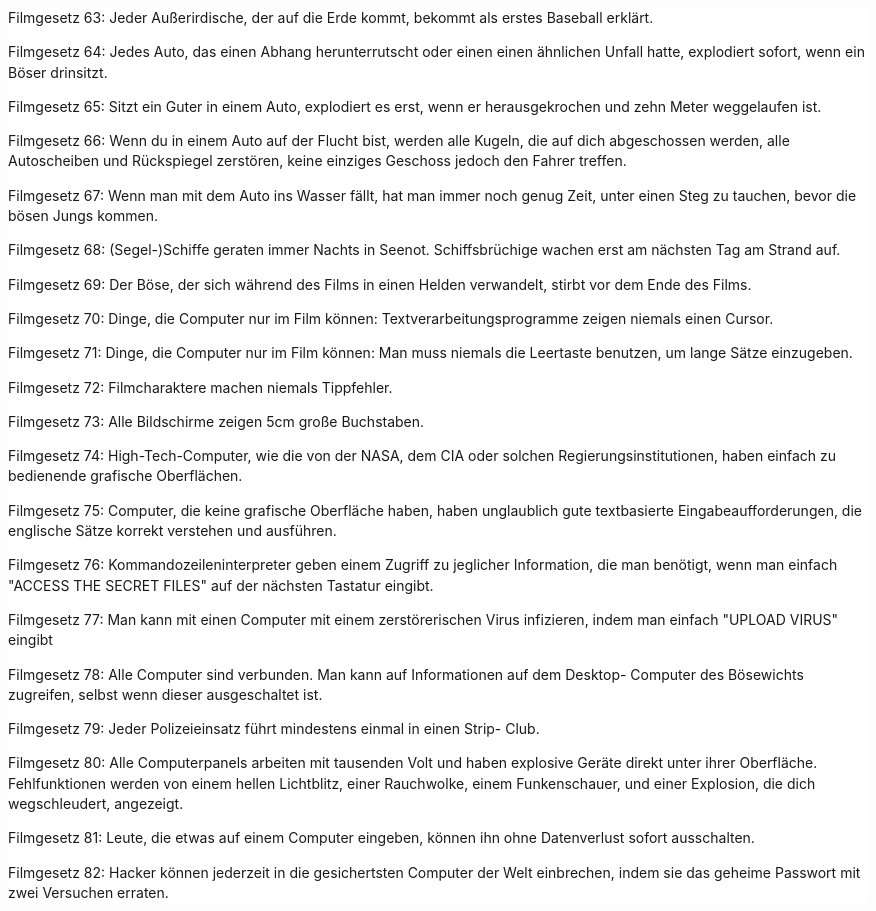 Filmgesetz 63: Jeder Au&szlig;erirdische, der auf die Erde kommt, bekommt als erstes Baseball erkl&auml;rt.

Filmgesetz 64: Jedes Auto, das einen Abhang herunterrutscht oder einen einen
&auml;hnlichen Unfall hatte, explodiert sofort, wenn ein B&ouml;ser drinsitzt.

Filmgesetz 65: Sitzt ein Guter in einem Auto, explodiert es erst, wenn er herausgekrochen und zehn Meter weggelaufen ist.

Filmgesetz 66: Wenn du in einem Auto auf der Flucht bist, werden alle Kugeln, die auf dich abgeschossen werden, alle Autoscheiben und R&uuml;ckspiegel zerst&ouml;ren, keine einziges Geschoss jedoch den Fahrer treffen.

Filmgesetz 67: Wenn man mit dem Auto ins Wasser f&auml;llt, hat man immer noch genug Zeit, unter einen Steg zu tauchen, bevor die b&ouml;sen Jungs kommen.

Filmgesetz 68: (Segel-)Schiffe geraten immer Nachts in Seenot. Schiffsbr&uuml;chige wachen erst am n&auml;chsten Tag am Strand auf.

Filmgesetz 69: Der B&ouml;se, der sich w&auml;hrend des Films in einen Helden verwandelt, stirbt vor dem Ende des Films.

Filmgesetz 70: Dinge, die Computer nur im Film k&ouml;nnen: Textverarbeitungsprogramme zeigen niemals einen Cursor.

Filmgesetz 71: Dinge, die Computer nur im Film k&ouml;nnen: Man muss niemals die Leertaste benutzen, um lange S&auml;tze einzugeben.

Filmgesetz 72: Filmcharaktere machen niemals Tippfehler.

Filmgesetz 73: Alle Bildschirme zeigen 5cm gro&szlig;e Buchstaben.

Filmgesetz 74: High-Tech-Computer, wie die von der NASA, dem CIA oder solchen Regierungsinstitutionen, haben einfach zu bedienende grafische Oberfl&auml;chen.

Filmgesetz 75: Computer, die keine grafische Oberfl&auml;che haben, haben unglaublich gute textbasierte Eingabeaufforderungen, die englische S&auml;tze korrekt verstehen und ausf&uuml;hren.

Filmgesetz 76: Kommandozeileninterpreter geben einem Zugriff zu jeglicher Information, die man ben&ouml;tigt, wenn man einfach &quot;ACCESS THE SECRET FILES&quot; auf der n&auml;chsten Tastatur eingibt.

Filmgesetz 77: Man kann mit einen Computer mit einem zerst&ouml;rerischen Virus infizieren, indem man einfach &quot;UPLOAD VIRUS&quot; eingibt

Filmgesetz 78: Alle Computer sind verbunden. Man kann auf Informationen auf dem Desktop- Computer des B&ouml;sewichts zugreifen, selbst wenn dieser ausgeschaltet ist.

Filmgesetz 79: Jeder Polizeieinsatz f&uuml;hrt mindestens einmal in einen Strip- Club.

Filmgesetz 80: Alle Computerpanels arbeiten mit tausenden Volt und haben explosive Ger&auml;te direkt unter ihrer Oberfl&auml;che. Fehlfunktionen werden von einem hellen Lichtblitz, einer Rauchwolke, einem Funkenschauer, und einer Explosion, die dich wegschleudert, angezeigt.

Filmgesetz 81: Leute, die etwas auf einem Computer eingeben, k&ouml;nnen ihn ohne Datenverlust sofort ausschalten.

Filmgesetz 82: Hacker k&ouml;nnen jederzeit in die gesichertsten Computer der Welt einbrechen, indem sie das geheime Passwort mit zwei Versuchen erraten.

